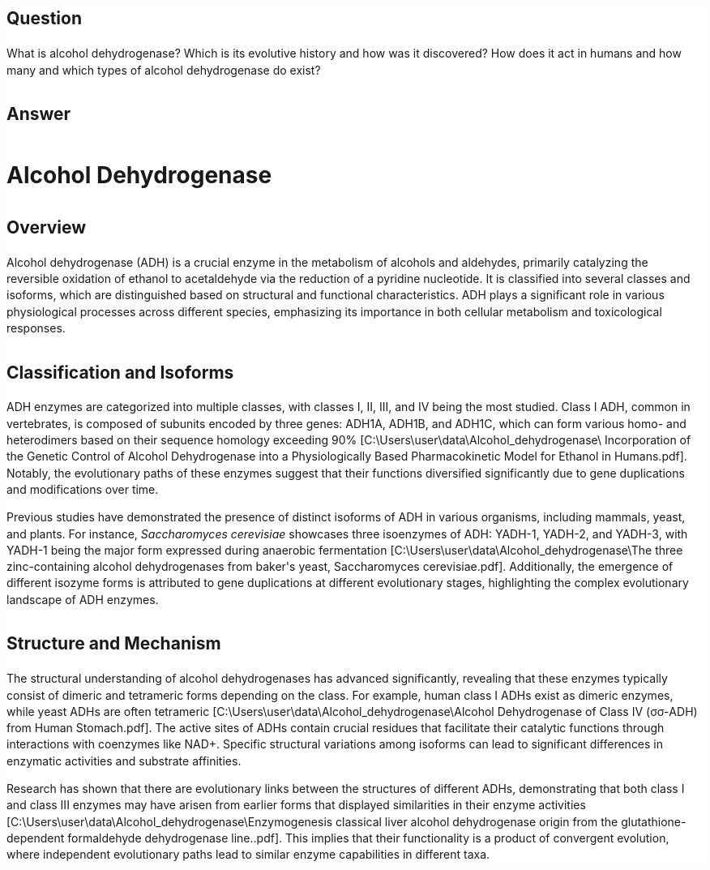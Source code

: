 ## Question
What is alcohol dehydrogenase? Which is its evolutive history and how was it discovered? How does it act in humans and how many and which types of alcohol dehydrogenase do exist?
## Answer
# Alcohol Dehydrogenase

## Overview

Alcohol dehydrogenase (ADH) is a crucial enzyme in the metabolism of alcohols and aldehydes, primarily catalyzing the reversible oxidation of ethanol to acetaldehyde via the reduction of a pyridine nucleotide. It is classified into several classes and isoforms, which are distinguished based on structural and functional characteristics. ADH plays a significant role in various physiological processes across different species, emphasizing its importance in both cellular metabolism and toxicological responses.

## Classification and Isoforms

ADH enzymes are categorized into multiple classes, with classes I, II, III, and IV being the most studied. Class I ADH, common in vertebrates, is composed of subunits encoded by three genes: ADH1A, ADH1B, and ADH1C, which can form various homo- and heterodimers based on their sequence homology exceeding 90% [C:\Users\user\data\Alcohol_dehydrogenase\ In­corporation of the Genetic Control of Alcohol Dehydrogenase into a Physiologically Based Pharmacokinetic Model for Ethanol in Humans.pdf]. Notably, the evolutionary paths of these enzymes suggest that their functions diversified significantly due to gene duplications and modifications over time.

Previous studies have demonstrated the presence of distinct isoforms of ADH in various organisms, including mammals, yeast, and plants. For instance, *Saccharomyces cerevisiae* showcases three isoenzymes of ADH: YADH-1, YADH-2, and YADH-3, with YADH-1 being the major form expressed during anaerobic fermentation [C:\Users\user\data\Alcohol_dehydrogenase\The three zinc-containing alcohol dehydrogenases from baker's yeast, Saccharomyces cerevisiae.pdf]. Additionally, the emergence of different isozyme forms is attributed to gene duplications at different evolutionary stages, highlighting the complex evolutionary landscape of ADH enzymes.

## Structure and Mechanism

The structural understanding of alcohol dehydrogenases has advanced significantly, revealing that these enzymes typically consist of dimeric and tetrameric forms depending on the class. For example, human class I ADHs exist as dimeric enzymes, while yeast ADHs are often tetrameric [C:\Users\user\data\Alcohol_dehydrogenase\Alcohol Dehydrogenase of Class IV (σσ-ADH) from Human Stomach.pdf]. The active sites of ADHs contain crucial residues that facilitate their catalytic functions through interactions with coenzymes like NAD+. Specific structural variations among isoforms can lead to significant differences in enzymatic activities and substrate affinities.

Research has shown that there are evolutionary links between the structures of different ADHs, demonstrating that both class I and class III enzymes may have arisen from earlier forms that displayed similarities in their enzyme activities [C:\Users\user\data\Alcohol_dehydrogenase\Enzymogenesis   classical liver alcohol dehydrogenase origin from the glutathione-dependent formaldehyde dehydrogenase line..pdf]. This implies that their functionality is a product of convergent evolution, where independent evolutionary paths lead to similar enzyme capabilities in different taxa.

